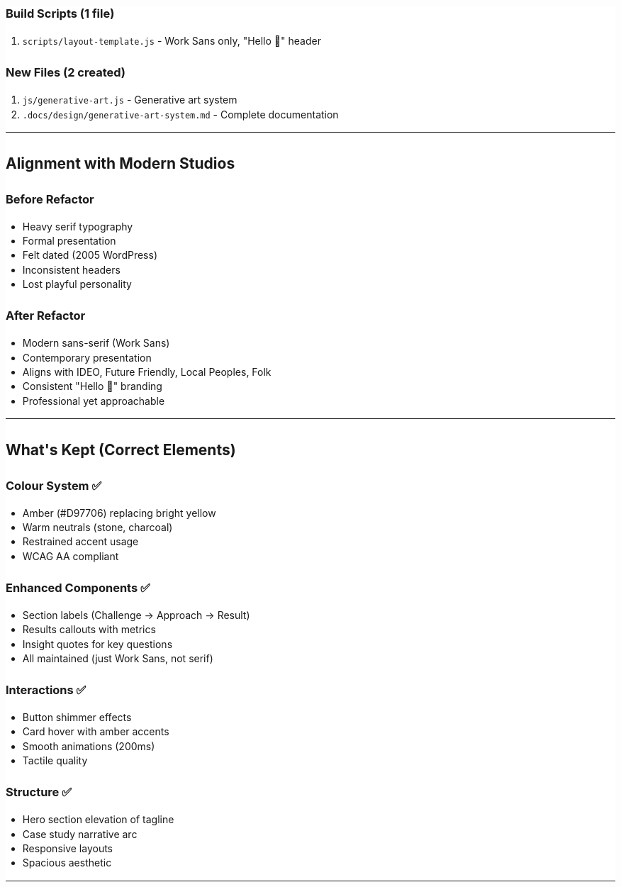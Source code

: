 ### Build Scripts (1 file)
1. `scripts/layout-template.js` - Work Sans only, "Hello 👋" header

### New Files (2 created)
1. `js/generative-art.js` - Generative art system
2. `.docs/design/generative-art-system.md` - Complete documentation

---

## Alignment with Modern Studios

### Before Refactor
- Heavy serif typography
- Formal presentation
- Felt dated (2005 WordPress)
- Inconsistent headers
- Lost playful personality

### After Refactor
- Modern sans-serif (Work Sans)
- Contemporary presentation
- Aligns with IDEO, Future Friendly, Local Peoples, Folk
- Consistent "Hello 👋" branding
- Professional yet approachable

---

## What's Kept (Correct Elements)

### Colour System ✅
- Amber (#D97706) replacing bright yellow
- Warm neutrals (stone, charcoal)
- Restrained accent usage
- WCAG AA compliant

### Enhanced Components ✅
- Section labels (Challenge → Approach → Result)
- Results callouts with metrics
- Insight quotes for key questions
- All maintained (just Work Sans, not serif)

### Interactions ✅
- Button shimmer effects
- Card hover with amber accents
- Smooth animations (200ms)
- Tactile quality

### Structure ✅
- Hero section elevation of tagline
- Case study narrative arc
- Responsive layouts
- Spacious aesthetic

---